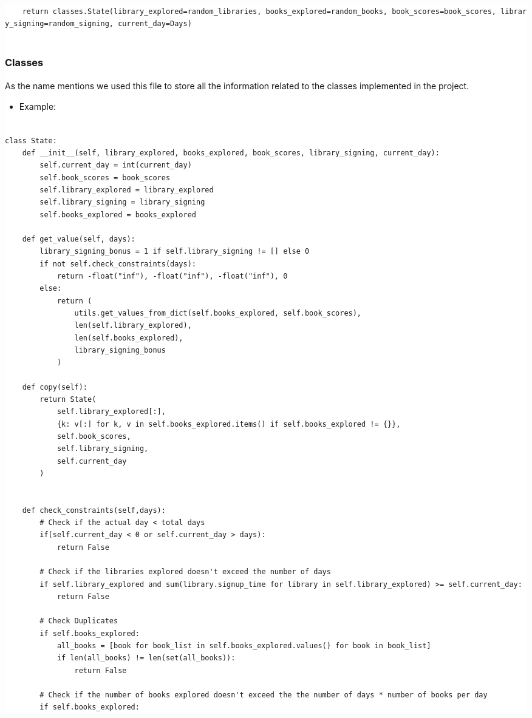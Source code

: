 ```python3
    return classes.State(library_explored=random_libraries, books_explored=random_books, book_scores=book_scores, library_signing=random_signing, current_day=Days)


```

### Classes 

As the name mentions we used this file to store all the information related to the classes implemented in the project. 
- Example:

```python3

class State:
    def __init__(self, library_explored, books_explored, book_scores, library_signing, current_day):
        self.current_day = int(current_day)
        self.book_scores = book_scores
        self.library_explored = library_explored
        self.library_signing = library_signing
        self.books_explored = books_explored

    def get_value(self, days):
        library_signing_bonus = 1 if self.library_signing != [] else 0
        if not self.check_constraints(days):
            return -float("inf"), -float("inf"), -float("inf"), 0
        else:
            return (
                utils.get_values_from_dict(self.books_explored, self.book_scores),
                len(self.library_explored),
                len(self.books_explored),
                library_signing_bonus
            )
    
    def copy(self):
        return State(
            self.library_explored[:], 
            {k: v[:] for k, v in self.books_explored.items() if self.books_explored != {}}, 
            self.book_scores, 
            self.library_signing,
            self.current_day
        )
    

    def check_constraints(self,days):
        # Check if the actual day < total days 
        if(self.current_day < 0 or self.current_day > days):
            return False
        
        # Check if the libraries explored doesn't exceed the number of days 
        if self.library_explored and sum(library.signup_time for library in self.library_explored) >= self.current_day:
            return False
        
        # Check Duplicates 
        if self.books_explored:
            all_books = [book for book_list in self.books_explored.values() for book in book_list]
            if len(all_books) != len(set(all_books)):
                return False

        # Check if the number of books explored doesn't exceed the the number of days * number of books per day
        if self.books_explored:
```